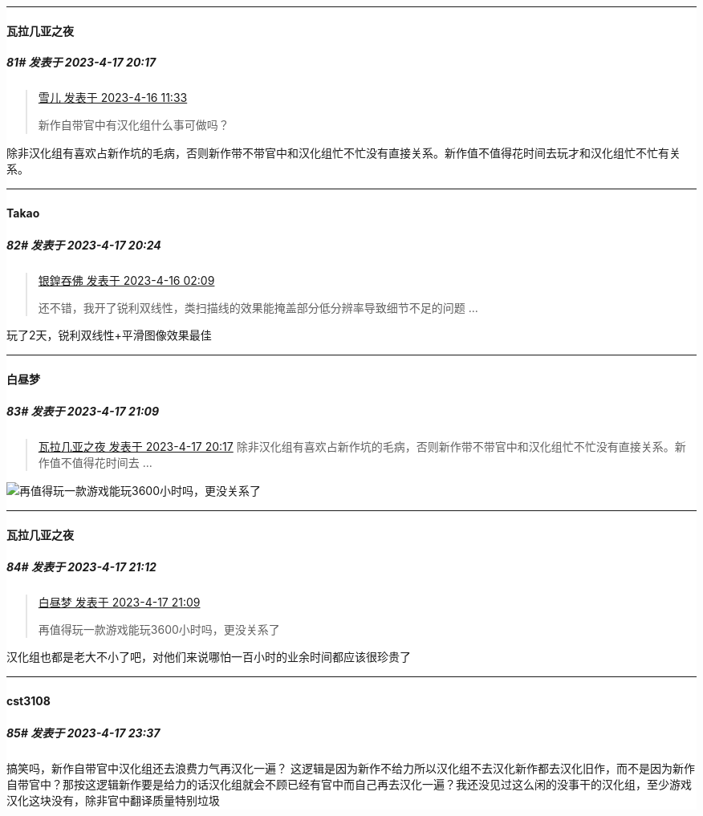 *****

####  瓦拉几亚之夜  
##### 81#       发表于 2023-4-17 20:17

<blockquote><a href="httphttps://bbs.saraba1st.com/2b/forum.php?mod=redirect&amp;goto=findpost&amp;pid=60473625&amp;ptid=2128930" target="_blank">雪儿 发表于 2023-4-16 11:33</a>

新作自带官中有汉化组什么事可做吗？</blockquote>
除非汉化组有喜欢占新作坑的毛病，否则新作带不带官中和汉化组忙不忙没有直接关系。新作值不值得花时间去玩才和汉化组忙不忙有关系。


*****

####  Takao  
##### 82#       发表于 2023-4-17 20:24

<blockquote><a href="httphttps://bbs.saraba1st.com/2b/forum.php?mod=redirect&amp;goto=findpost&amp;pid=60471091&amp;ptid=2128930" target="_blank">银鍠吞佛 发表于 2023-4-16 02:09</a>

还不错，我开了锐利双线性，类扫描线的效果能掩盖部分低分辨率导致细节不足的问题 ...</blockquote>
玩了2天，锐利双线性+平滑图像效果最佳


*****

####  白昼梦  
##### 83#       发表于 2023-4-17 21:09

<blockquote><a href="httphttps://bbs.saraba1st.com/2b/forum.php?mod=redirect&amp;goto=findpost&amp;pid=60496296&amp;ptid=2128930" target="_blank">瓦拉几亚之夜 发表于 2023-4-17 20:17</a>
除非汉化组有喜欢占新作坑的毛病，否则新作带不带官中和汉化组忙不忙没有直接关系。新作值不值得花时间去 ...</blockquote>
<img src="https://static.saraba1st.com/image/smiley/face2017/037.png" referrerpolicy="no-referrer">再值得玩一款游戏能玩3600小时吗，更没关系了


*****

####  瓦拉几亚之夜  
##### 84#       发表于 2023-4-17 21:12

<blockquote><a href="httphttps://bbs.saraba1st.com/2b/forum.php?mod=redirect&amp;goto=findpost&amp;pid=60496981&amp;ptid=2128930" target="_blank">白昼梦 发表于 2023-4-17 21:09</a>

再值得玩一款游戏能玩3600小时吗，更没关系了</blockquote>
汉化组也都是老大不小了吧，对他们来说哪怕一百小时的业余时间都应该很珍贵了


*****

####  cst3108  
##### 85#       发表于 2023-4-17 23:37

搞笑吗，新作自带官中汉化组还去浪费力气再汉化一遍？ 这逻辑是因为新作不给力所以汉化组不去汉化新作都去汉化旧作，而不是因为新作自带官中？那按这逻辑新作要是给力的话汉化组就会不顾已经有官中而自己再去汉化一遍？我还没见过这么闲的没事干的汉化组，至少游戏汉化这块没有，除非官中翻译质量特别垃圾

